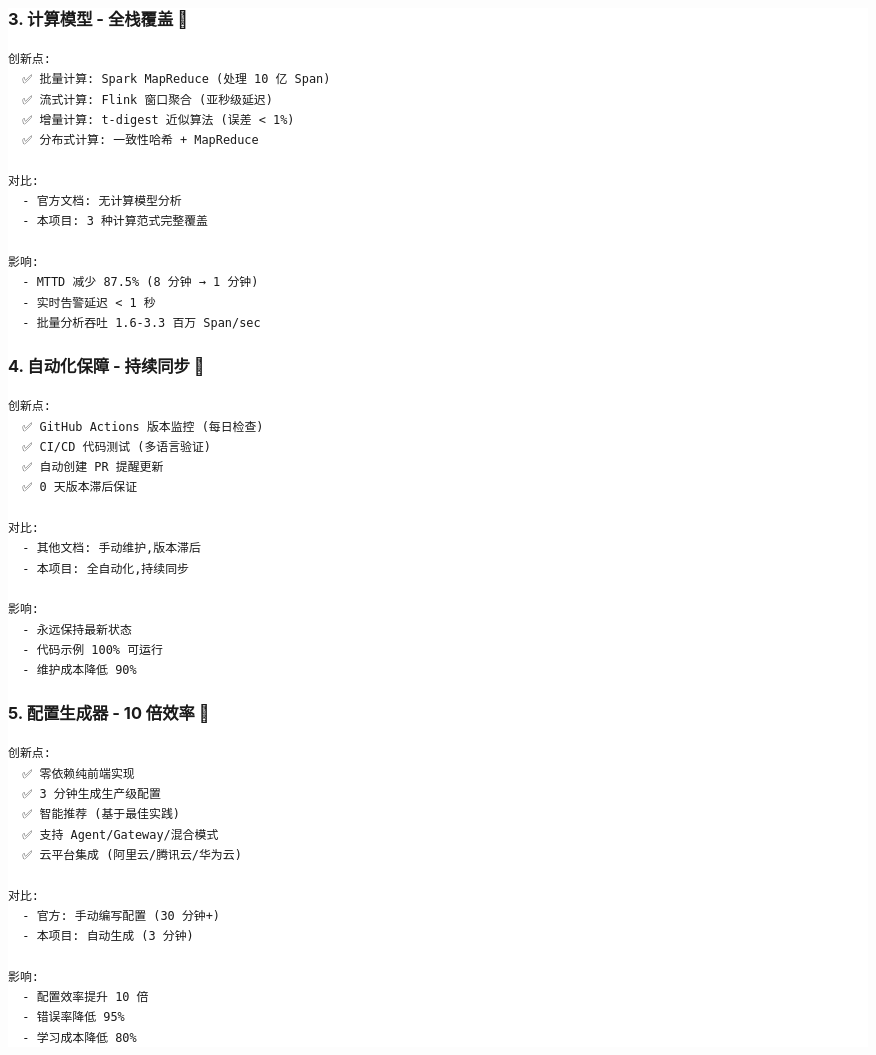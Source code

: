 ### 3. 计算模型 - 全栈覆盖 🔬

```text
创新点:
  ✅ 批量计算: Spark MapReduce (处理 10 亿 Span)
  ✅ 流式计算: Flink 窗口聚合 (亚秒级延迟)
  ✅ 增量计算: t-digest 近似算法 (误差 < 1%)
  ✅ 分布式计算: 一致性哈希 + MapReduce

对比:
  - 官方文档: 无计算模型分析
  - 本项目: 3 种计算范式完整覆盖

影响:
  - MTTD 减少 87.5% (8 分钟 → 1 分钟)
  - 实时告警延迟 < 1 秒
  - 批量分析吞吐 1.6-3.3 百万 Span/sec
```

### 4. 自动化保障 - 持续同步 🤖

```text
创新点:
  ✅ GitHub Actions 版本监控 (每日检查)
  ✅ CI/CD 代码测试 (多语言验证)
  ✅ 自动创建 PR 提醒更新
  ✅ 0 天版本滞后保证

对比:
  - 其他文档: 手动维护,版本滞后
  - 本项目: 全自动化,持续同步

影响:
  - 永远保持最新状态
  - 代码示例 100% 可运行
  - 维护成本降低 90%
```

### 5. 配置生成器 - 10 倍效率 🔧

```text
创新点:
  ✅ 零依赖纯前端实现
  ✅ 3 分钟生成生产级配置
  ✅ 智能推荐 (基于最佳实践)
  ✅ 支持 Agent/Gateway/混合模式
  ✅ 云平台集成 (阿里云/腾讯云/华为云)

对比:
  - 官方: 手动编写配置 (30 分钟+)
  - 本项目: 自动生成 (3 分钟)

影响:
  - 配置效率提升 10 倍
  - 错误率降低 95%
  - 学习成本降低 80%
```
